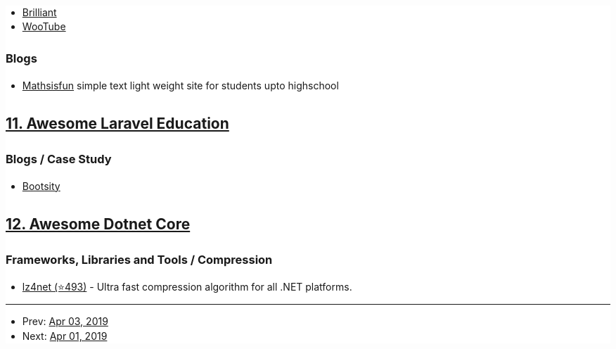 *   [Brilliant](https://brilliant.org/courses/#math-foundational)
*   [WooTube](https://misterwootube.com/)

### Blogs

*   [Mathsisfun](https://www.mathsisfun.com) simple text light weight site for students upto highschool

## [11. Awesome Laravel Education](/content/fukuball/Awesome-Laravel-Education/README.md)

### Blogs / Case Study

*   [Bootsity](https://bootsity.com/)

## [12. Awesome Dotnet Core](/content/thangchung/awesome-dotnet-core/README.md)

### Frameworks, Libraries and Tools / Compression

*   [lz4net (⭐493)](https://github.com/MiloszKrajewski/K4os.Compression.LZ4) - Ultra fast compression algorithm for all .NET platforms.

---

- Prev: [Apr 03, 2019](/content/2019/04/03/README.md)
- Next: [Apr 01, 2019](/content/2019/04/01/README.md)